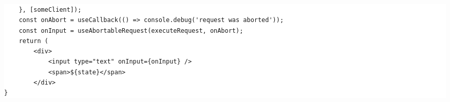 ```tsx
    }, [someClient]);
    const onAbort = useCallback(() => console.debug('request was aborted'));
    const onInput = useAbortableRequest(executeRequest, onAbort);
    return (
        <div>
            <input type="text" onInput={onInput} />
            <span>${state}</span>
        </div>
}
```